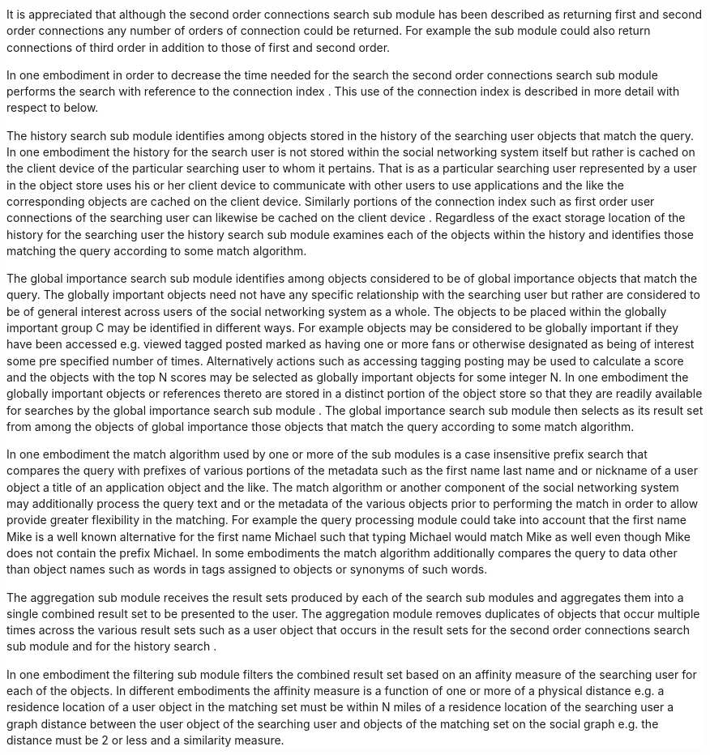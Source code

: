 It is appreciated that although the second order connections search sub module has been described as returning first and second order connections any number of orders of connection could be returned. For example the sub module could also return connections of third order in addition to those of first and second order.

In one embodiment in order to decrease the time needed for the search the second order connections search sub module performs the search with reference to the connection index . This use of the connection index is described in more detail with respect to below.

The history search sub module identifies among objects stored in the history of the searching user objects that match the query. In one embodiment the history for the search user is not stored within the social networking system itself but rather is cached on the client device of the particular searching user to whom it pertains. That is as a particular searching user represented by a user in the object store uses his or her client device to communicate with other users to use applications and the like the corresponding objects are cached on the client device. Similarly portions of the connection index such as first order user connections of the searching user can likewise be cached on the client device . Regardless of the exact storage location of the history for the searching user the history search sub module examines each of the objects within the history and identifies those matching the query according to some match algorithm.

The global importance search sub module identifies among objects considered to be of global importance objects that match the query. The globally important objects need not have any specific relationship with the searching user but rather are considered to be of general interest across users of the social networking system as a whole. The objects to be placed within the globally important group C may be identified in different ways. For example objects may be considered to be globally important if they have been accessed e.g. viewed tagged posted marked as having one or more fans or otherwise designated as being of interest some pre specified number of times. Alternatively actions such as accessing tagging posting may be used to calculate a score and the objects with the top N scores may be selected as globally important objects for some integer N. In one embodiment the globally important objects or references thereto are stored in a distinct portion of the object store so that they are readily available for searches by the global importance search sub module . The global importance search sub module then selects as its result set from among the objects of global importance those objects that match the query according to some match algorithm.

In one embodiment the match algorithm used by one or more of the sub modules is a case insensitive prefix search that compares the query with prefixes of various portions of the metadata such as the first name last name and or nickname of a user object a title of an application object and the like. The match algorithm or another component of the social networking system may additionally process the query text and or the metadata of the various objects prior to performing the match in order to allow provide greater flexibility in the matching. For example the query processing module could take into account that the first name Mike is a well known alternative for the first name Michael such that typing Michael would match Mike as well even though Mike does not contain the prefix Michael. In some embodiments the match algorithm additionally compares the query to data other than object names such as words in tags assigned to objects or synonyms of such words.

The aggregation sub module receives the result sets produced by each of the search sub modules and aggregates them into a single combined result set to be presented to the user. The aggregation module removes duplicates of objects that occur multiple times across the various result sets such as a user object that occurs in the result sets for the second order connections search sub module and for the history search .

In one embodiment the filtering sub module filters the combined result set based on an affinity measure of the searching user for each of the objects. In different embodiments the affinity measure is a function of one or more of a physical distance e.g. a residence location of a user object in the matching set must be within N miles of a residence location of the searching user a graph distance between the user object of the searching user and objects of the matching set on the social graph e.g. the distance must be 2 or less and a similarity measure.
